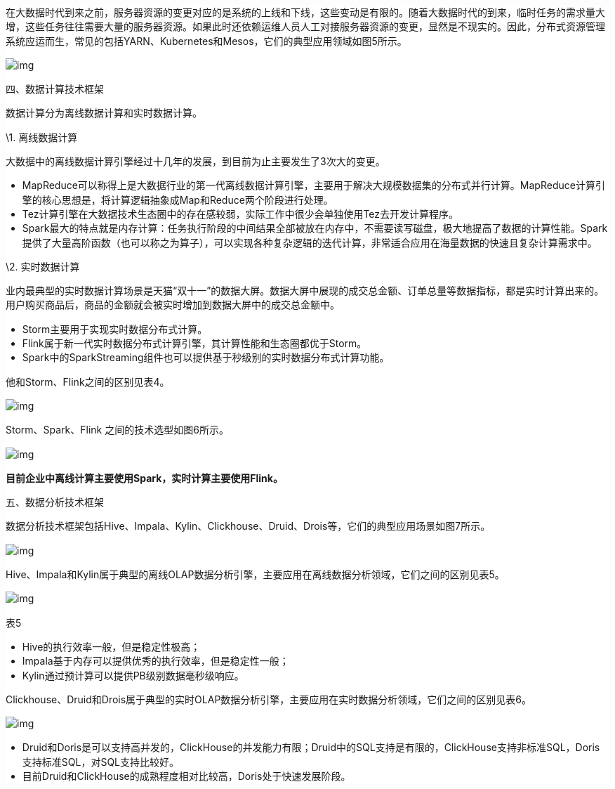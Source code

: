 在大数据时代到来之前，服务器资源的变更对应的是系统的上线和下线，这些变动是有限的。随着大数据时代的到来，临时任务的需求量大增，这些任务往往需要大量的服务器资源。如果此时还依赖运维人员人工对接服务器资源的变更，显然是不现实的。因此，分布式资源管理系统应运而生，常见的包括YARN、Kubernetes和Mesos，它们的典型应用领域如图5所示。

![img](https://img-blog.csdnimg.cn/img_convert/5998d3beb90107e648b9364b7cda85d2.png)

四、数据计算技术框架

数据计算分为离线数据计算和实时数据计算。

\1. 离线数据计算

大数据中的离线数据计算引擎经过十几年的发展，到目前为止主要发生了3次大的变更。

- MapReduce可以称得上是大数据行业的第一代离线数据计算引擎，主要用于解决大规模数据集的分布式并行计算。MapReduce计算引擎的核心思想是，将计算逻辑抽象成Map和Reduce两个阶段进行处理。
- Tez计算引擎在大数据技术生态圈中的存在感较弱，实际工作中很少会单独使用Tez去开发计算程序。
- Spark最大的特点就是内存计算：任务执行阶段的中间结果全部被放在内存中，不需要读写磁盘，极大地提高了数据的计算性能。Spark提供了大量高阶函数（也可以称之为算子），可以实现各种复杂逻辑的迭代计算，非常适合应用在海量数据的快速且复杂计算需求中。

\2. 实时数据计算

业内最典型的实时数据计算场景是天猫“双十一”的数据大屏。数据大屏中展现的成交总金额、订单总量等数据指标，都是实时计算出来的。用户购买商品后，商品的金额就会被实时增加到数据大屏中的成交总金额中。

- Storm主要用于实现实时数据分布式计算。
- Flink属于新一代实时数据分布式计算引擎，其计算性能和生态圈都优于Storm。
- Spark中的SparkStreaming组件也可以提供基于秒级别的实时数据分布式计算功能。

他和Storm、Flink之间的区别见表4。

![img](https://img-blog.csdnimg.cn/img_convert/1b15c8f1f6a0c8e9206814be293ee7ae.png)

Storm、Spark、Flink 之间的技术选型如图6所示。

![img](https://img-blog.csdnimg.cn/img_convert/8b4db48793bec16f9b5502ee3f81fca4.png)

**目前企业中离线计算主要使用Spark，实时计算主要使用Flink。**

五、数据分析技术框架

数据分析技术框架包括Hive、Impala、Kylin、Clickhouse、Druid、Drois等，它们的典型应用场景如图7所示。

![img](https://img-blog.csdnimg.cn/img_convert/a70395d1392371e767487d049a2e66e5.png)

Hive、Impala和Kylin属于典型的离线OLAP数据分析引擎，主要应用在离线数据分析领域，它们之间的区别见表5。

![img](https://img-blog.csdnimg.cn/img_convert/8aaae81c602105765f101ddce2d9d545.png)

表5

- Hive的执行效率一般，但是稳定性极高；
- Impala基于内存可以提供优秀的执行效率，但是稳定性一般；
- Kylin通过预计算可以提供PB级别数据毫秒级响应。

Clickhouse、Druid和Drois属于典型的实时OLAP数据分析引擎，主要应用在实时数据分析领域，它们之间的区别见表6。

![img](https://img-blog.csdnimg.cn/img_convert/10fa6aca29b4f94af882a2a6d661ea91.png)

- Druid和Doris是可以支持高并发的，ClickHouse的并发能力有限；Druid中的SQL支持是有限的，ClickHouse支持非标准SQL，Doris支持标准SQL，对SQL支持比较好。
- 目前Druid和ClickHouse的成熟程度相对比较高，Doris处于快速发展阶段。

